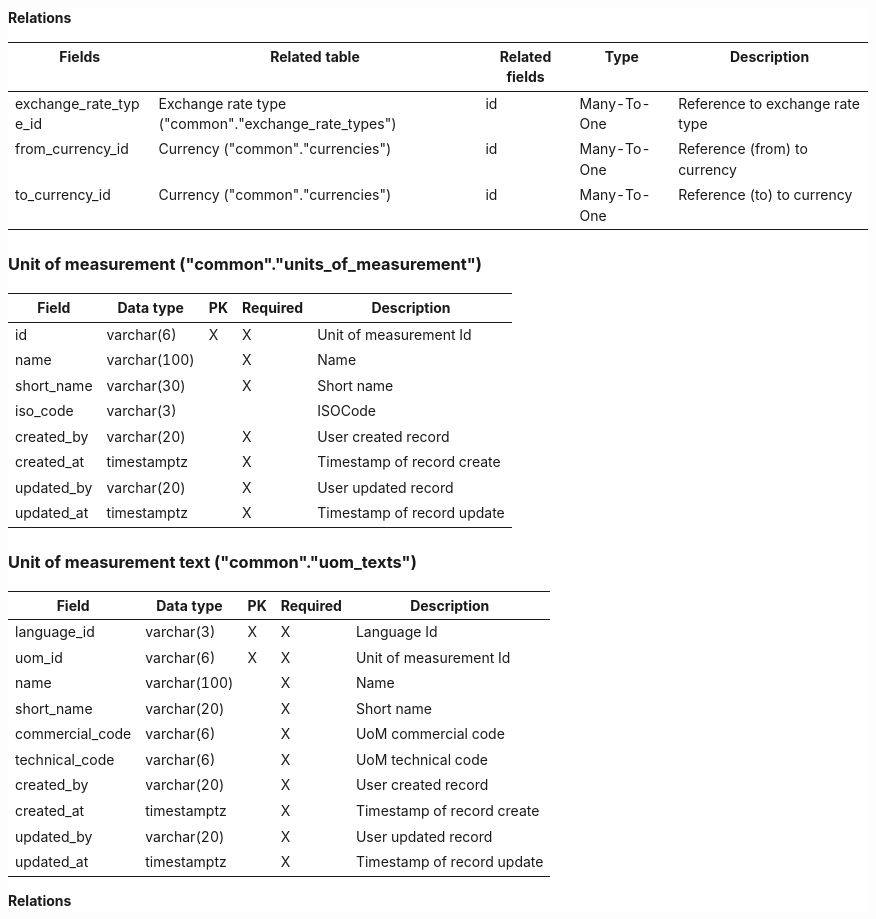 
**Relations**

| Fields  | Related table | Related fields | Type | Description|
| ------- | ------- | ------- | ------- | ------- |
| exchange_rate_type_id | Exchange rate type ("common"."exchange_rate_types") | id | Many-To-One | Reference to exchange rate type |
| from_currency_id | Currency ("common"."currencies") | id | Many-To-One | Reference (from) to currency  |
| to_currency_id | Currency ("common"."currencies") | id | Many-To-One | Reference (to) to currency  |

### Unit of measurement ("common"."units_of_measurement")

| Field  | Data type | PK | Required | Description |
| ------- | ------- | ------- | ------- | ------- |
| id | varchar(6) | X | X | Unit of measurement Id |
| name | varchar(100) |  | X | Name |
| short_name | varchar(30) |  | X | Short name |
| iso_code | varchar(3) |  |  | ISOCode |
| created_by | varchar(20) |  | X | User created record |
| created_at | timestamptz |  | X | Timestamp of record create |
| updated_by | varchar(20) |  | X | User updated record |
| updated_at | timestamptz |  | X | Timestamp of record update |

### Unit of measurement text ("common"."uom_texts")

| Field  | Data type | PK | Required | Description |
| ------- | ------- | ------- | ------- | ------- |
| language_id | varchar(3) | X | X | Language Id |
| uom_id | varchar(6) | X | X | Unit of measurement Id |
| name | varchar(100) |  | X | Name |
| short_name | varchar(20) |  | X | Short name |
| commercial_code | varchar(6) |  | X | UoM commercial code |
| technical_code | varchar(6) |  | X | UoM technical code |
| created_by | varchar(20) |  | X | User created record |
| created_at | timestamptz |  | X | Timestamp of record create |
| updated_by | varchar(20) |  | X | User updated record |
| updated_at | timestamptz |  | X | Timestamp of record update |


**Relations**
